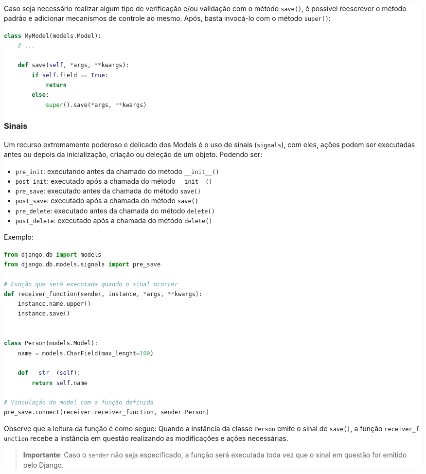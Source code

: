 Caso seja necessário realizar algum tipo de verificação e/ou validação com o método `save()`, é possível reescrever o método padrão e adicionar mecanismos de controle ao mesmo. Após, basta invocá-lo com o método `super()`:

```python
class MyModel(models.Model):
    # ...
    
    def save(self, *args, **kwargs):
        if self.field == True:
            return
        else:
            super().save(*args, **kwargs)
```

### Sinais

Um recurso extremamente poderoso e delicado dos Models é o uso de sinais (`signals`), com eles, ações podem ser executadas antes ou depois da inicialização, criação ou deleção de um objeto. Podendo ser:

- `pre_init`: executando antes da chamado do método `__init__()`
- `post_init`: executado após a chamada do método `__init__()`
- `pre_save`: executado antes da chamada do método `save()`
- `post_save`: executado após a chamada do método `save()`
- `pre_delete`: executado antes da chamada do método `delete()`
- `post_delete`: executado após a chamada do método `delete()`

Exemplo:

```python
from django.db import models
from django.db.models.signals import pre_save

# Função que será executada quando o sinal ocorrer
def receiver_function(sender, instance, *args, **kwargs):
    instance.name.upper()
    instance.save()


class Person(models.Model):
    name = models.CharField(max_lenght=100)

    def __str__(self):
        return self.name

# Vinculação do model com a função definida
pre_save.connect(receiver=receiver_function, sender=Person)
```

Observe que a leitura da função é como segue: Quando a instância da classe `Person` emite o sinal de `save()`, a função `receiver_function` recebe a instância em questão realizando as modificações e ações necessárias.

> **Importante**: Caso o `sender` não seja especificado, a função será executada toda vez que o sinal em questão for emitido pelo Django.
